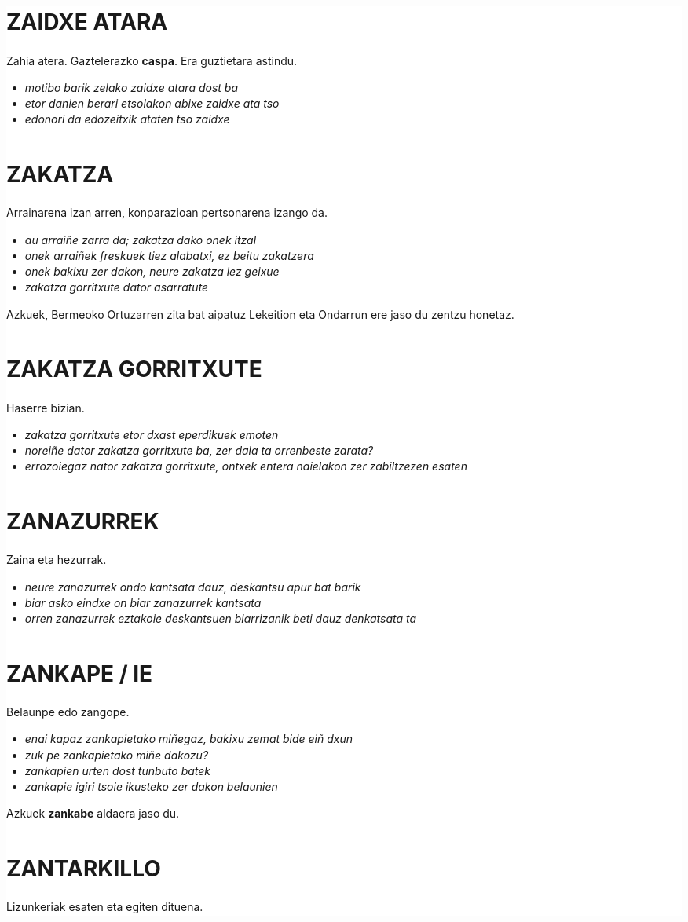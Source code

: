 # ZAIDXE ATARA #

Zahia atera. Gaztelerazko **caspa**. Era guztietara astindu.

- *motibo barik zelako zaidxe atara dost ba*
- *etor danien berari etsolakon abixe zaidxe ata tso*
- *edonori da edozeitxik ataten tso zaidxe*

# ZAKATZA #

Arrainarena izan arren, konparazioan pertsonarena izango da.

- *au arraiñe zarra da; zakatza dako onek itzal*
- *onek arraiñek freskuek tiez alabatxi, ez beitu zakatzera*
- *onek bakixu zer dakon, neure zakatza lez geixue*
- *zakatza gorritxute dator asarratute*

Azkuek, Bermeoko Ortuzarren zita bat aipatuz Lekeition eta Ondarrun ere jaso du zentzu honetaz.

# ZAKATZA GORRITXUTE #

Haserre bizian.

- *zakatza gorritxute etor dxast eperdikuek emoten*
- *noreiñe dator zakatza gorritxute ba, zer dala ta orrenbeste zarata?*
- *errozoiegaz nator zakatza gorritxute, ontxek entera naielakon zer zabiltzezen esaten*

# ZANAZURREK #

Zaina eta hezurrak.

- *neure zanazurrek ondo kantsata dauz, deskantsu apur bat barik*
- *biar asko eindxe on biar zanazurrek kantsata*
- *orren zanazurrek eztakoie deskantsuen biarrizanik beti dauz denkatsata ta*

# ZANKAPE / IE #

Belaunpe edo zangope.

- *enai kapaz zankapietako miñegaz, bakixu zemat bide eiñ dxun*
- *zuk pe zankapietako miñe dakozu?*
- *zankapien urten dost tunbuto batek*
- *zankapie igiri tsoie ikusteko zer dakon belaunien*

Azkuek **zankabe** aldaera jaso du.

# ZANTARKILLO #

Lizunkeriak esaten eta egiten dituena.
